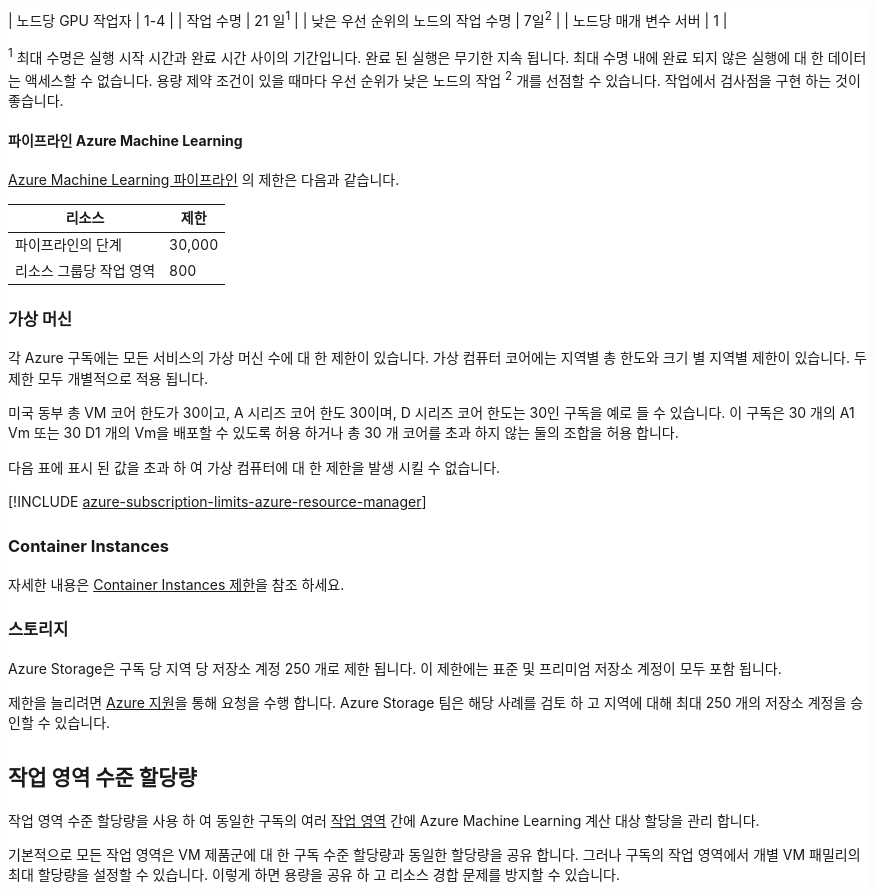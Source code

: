 | 노드당 GPU 작업자 | 1-4 |
| 작업 수명 | 21 일<sup>1</sup> |
| 낮은 우선 순위의 노드의 작업 수명 | 7일<sup>2</sup> |
| 노드당 매개 변수 서버 | 1 |

<sup>1</sup> 최대 수명은 실행 시작 시간과 완료 시간 사이의 기간입니다. 완료 된 실행은 무기한 지속 됩니다. 최대 수명 내에 완료 되지 않은 실행에 대 한 데이터는 액세스할 수 없습니다.
용량 제약 조건이 있을 때마다 우선 순위가 낮은 노드의 작업 <sup>2</sup> 개를 선점할 수 있습니다. 작업에서 검사점을 구현 하는 것이 좋습니다.

#### <a name="azure-machine-learning-pipelines"></a>파이프라인 Azure Machine Learning
[Azure Machine Learning 파이프라인](concept-ml-pipelines.md) 의 제한은 다음과 같습니다.

| **리소스** | **제한** |
| --- | --- |
| 파이프라인의 단계 | 30,000 |
| 리소스 그룹당 작업 영역 | 800 |

### <a name="virtual-machines"></a>가상 머신
각 Azure 구독에는 모든 서비스의 가상 머신 수에 대 한 제한이 있습니다. 가상 컴퓨터 코어에는 지역별 총 한도와 크기 별 지역별 제한이 있습니다. 두 제한 모두 개별적으로 적용 됩니다.

미국 동부 총 VM 코어 한도가 30이고, A 시리즈 코어 한도 30이며, D 시리즈 코어 한도는 30인 구독을 예로 들 수 있습니다. 이 구독은 30 개의 A1 Vm 또는 30 D1 개의 Vm을 배포할 수 있도록 허용 하거나 총 30 개 코어를 초과 하지 않는 둘의 조합을 허용 합니다.

다음 표에 표시 된 값을 초과 하 여 가상 컴퓨터에 대 한 제한을 발생 시킬 수 없습니다.

[!INCLUDE [azure-subscription-limits-azure-resource-manager](../../includes/azure-subscription-limits-azure-resource-manager.md)]

### <a name="container-instances"></a>Container Instances

자세한 내용은 [Container Instances 제한](../azure-resource-manager/management/azure-subscription-service-limits.md#container-instances-limits)을 참조 하세요.

### <a name="storage"></a>스토리지
Azure Storage은 구독 당 지역 당 저장소 계정 250 개로 제한 됩니다. 이 제한에는 표준 및 프리미엄 저장소 계정이 모두 포함 됩니다.

제한을 늘리려면 [Azure 지원](https://ms.portal.azure.com/#blade/Microsoft_Azure_Support/HelpAndSupportBlade/newsupportrequest/)을 통해 요청을 수행 합니다. Azure Storage 팀은 해당 사례를 검토 하 고 지역에 대해 최대 250 개의 저장소 계정을 승인할 수 있습니다.


## <a name="workspace-level-quotas"></a>작업 영역 수준 할당량

작업 영역 수준 할당량을 사용 하 여 동일한 구독의 여러 [작업 영역](concept-workspace.md) 간에 Azure Machine Learning 계산 대상 할당을 관리 합니다.

기본적으로 모든 작업 영역은 VM 제품군에 대 한 구독 수준 할당량과 동일한 할당량을 공유 합니다. 그러나 구독의 작업 영역에서 개별 VM 패밀리의 최대 할당량을 설정할 수 있습니다. 이렇게 하면 용량을 공유 하 고 리소스 경합 문제를 방지할 수 있습니다.
